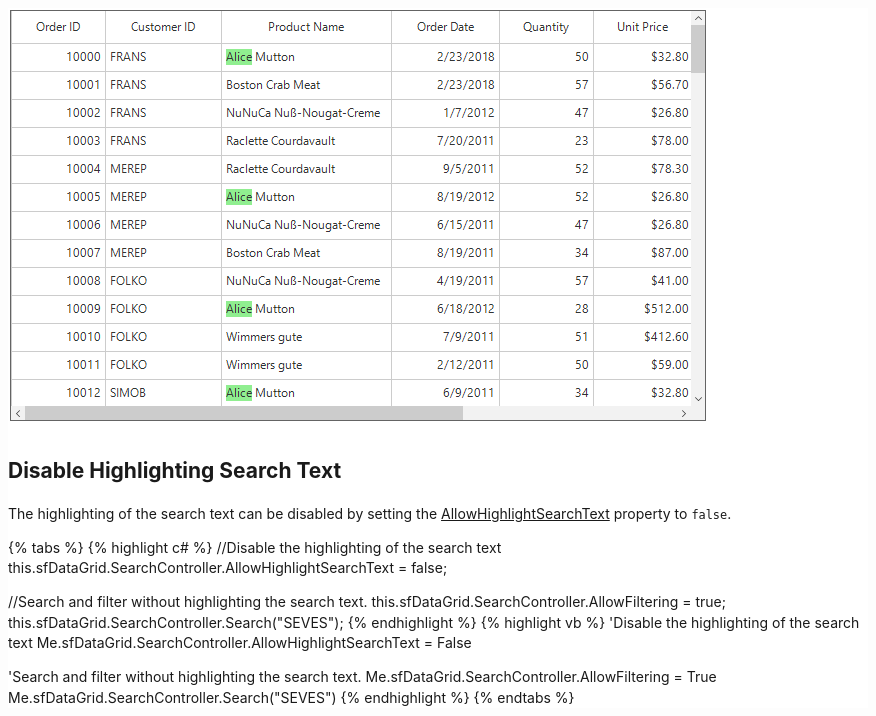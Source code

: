 ![Windows forms datagrid displays changed the highlight color of search text](Search_images/Search_img4.png)

## Disable Highlighting Search Text
The highlighting of the search text can be disabled by setting the [AllowHighlightSearchText](https://help.syncfusion.com/cr/windowsforms/Syncfusion.WinForms.DataGrid.SearchController.html#Syncfusion_WinForms_DataGrid_SearchController_AllowHighlightSearchText) property to `false`.

{% tabs %}
{% highlight c# %}
//Disable the highlighting of the search text
this.sfDataGrid.SearchController.AllowHighlightSearchText = false;

//Search and filter without highlighting the search text.
this.sfDataGrid.SearchController.AllowFiltering = true;
this.sfDataGrid.SearchController.Search("SEVES");
{% endhighlight %}
{% highlight vb %}
'Disable the highlighting of the search text
Me.sfDataGrid.SearchController.AllowHighlightSearchText = False

'Search and filter without highlighting the search text.
Me.sfDataGrid.SearchController.AllowFiltering = True
Me.sfDataGrid.SearchController.Search("SEVES")
{% endhighlight %}
{% endtabs %}

